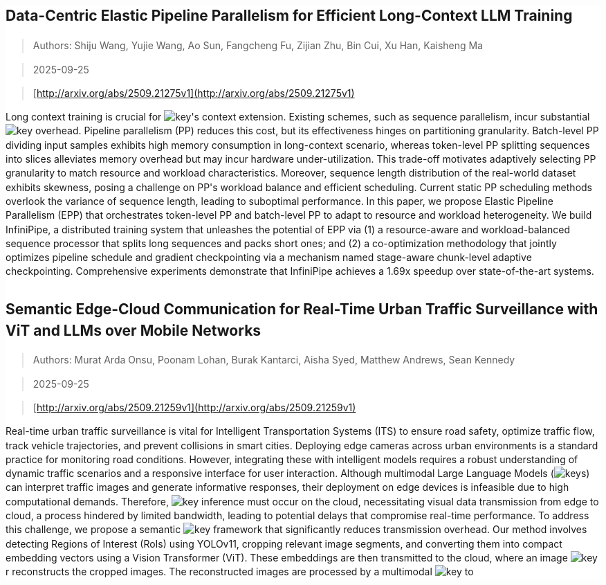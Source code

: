 
## Data-Centric Elastic Pipeline Parallelism for Efficient Long-Context LLM Training

>Authors: Shiju Wang, Yujie Wang, Ao Sun, Fangcheng Fu, Zijian Zhu, Bin Cui, Xu Han, Kaisheng Ma

>2025-09-25

> [http://arxiv.org/abs/2509.21275v1](http://arxiv.org/abs/2509.21275v1)

Long context training is crucial for ![key](https://img.shields.io/badge/LLM-FF8C00)'s context extension. Existing
schemes, such as sequence parallelism, incur substantial ![key](https://img.shields.io/badge/communication-F08080)
overhead. Pipeline parallelism (PP) reduces this cost, but its effectiveness
hinges on partitioning granularity. Batch-level PP dividing input samples
exhibits high memory consumption in long-context scenario, whereas token-level
PP splitting sequences into slices alleviates memory overhead but may incur
hardware under-utilization. This trade-off motivates adaptively selecting PP
granularity to match resource and workload characteristics. Moreover, sequence
length distribution of the real-world dataset exhibits skewness, posing a
challenge on PP's workload balance and efficient scheduling. Current static PP
scheduling methods overlook the variance of sequence length, leading to
suboptimal performance. In this paper, we propose Elastic Pipeline Parallelism
(EPP) that orchestrates token-level PP and batch-level PP to adapt to resource
and workload heterogeneity. We build InfiniPipe, a distributed training system
that unleashes the potential of EPP via (1) a resource-aware and
workload-balanced sequence processor that splits long sequences and packs short
ones; and (2) a co-optimization methodology that jointly optimizes pipeline
schedule and gradient checkpointing via a mechanism named stage-aware
chunk-level adaptive checkpointing. Comprehensive experiments demonstrate that
InfiniPipe achieves a 1.69x speedup over state-of-the-art systems.


## Semantic Edge-Cloud Communication for Real-Time Urban Traffic Surveillance with ViT and LLMs over Mobile Networks

>Authors: Murat Arda Onsu, Poonam Lohan, Burak Kantarci, Aisha Syed, Matthew Andrews, Sean Kennedy

>2025-09-25

> [http://arxiv.org/abs/2509.21259v1](http://arxiv.org/abs/2509.21259v1)

Real-time urban traffic surveillance is vital for Intelligent Transportation
Systems (ITS) to ensure road safety, optimize traffic flow, track vehicle
trajectories, and prevent collisions in smart cities. Deploying edge cameras
across urban environments is a standard practice for monitoring road
conditions. However, integrating these with intelligent models requires a
robust understanding of dynamic traffic scenarios and a responsive interface
for user interaction. Although multimodal Large Language Models (![key](https://img.shields.io/badge/LLM-FF8C00)s) can
interpret traffic images and generate informative responses, their deployment
on edge devices is infeasible due to high computational demands. Therefore, ![key](https://img.shields.io/badge/LLM-FF8C00)
inference must occur on the cloud, necessitating visual data transmission from
edge to cloud, a process hindered by limited bandwidth, leading to potential
delays that compromise real-time performance. To address this challenge, we
propose a semantic ![key](https://img.shields.io/badge/communication-F08080) framework that significantly reduces
transmission overhead. Our method involves detecting Regions of Interest (RoIs)
using YOLOv11, cropping relevant image segments, and converting them into
compact embedding vectors using a Vision Transformer (ViT). These embeddings
are then transmitted to the cloud, where an image ![key](https://img.shields.io/badge/decode-F08080)r reconstructs the
cropped images. The reconstructed images are processed by a multimodal ![key](https://img.shields.io/badge/LLM-FF8C00) to